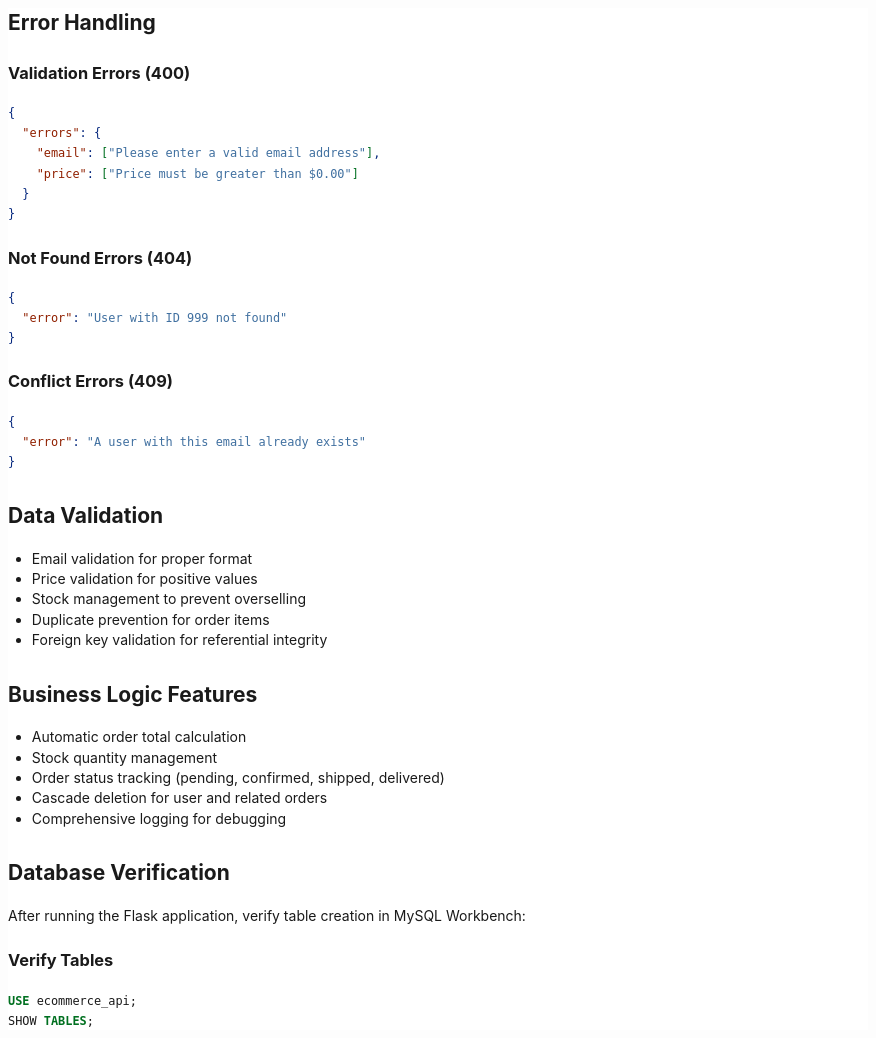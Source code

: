 ## Error Handling

### Validation Errors (400)
```json
{
  "errors": {
    "email": ["Please enter a valid email address"],
    "price": ["Price must be greater than $0.00"]
  }
}
```

### Not Found Errors (404)
```json
{
  "error": "User with ID 999 not found"
}
```

### Conflict Errors (409)
```json
{
  "error": "A user with this email already exists"
}
```

## Data Validation

- Email validation for proper format
- Price validation for positive values
- Stock management to prevent overselling
- Duplicate prevention for order items
- Foreign key validation for referential integrity

## Business Logic Features

- Automatic order total calculation
- Stock quantity management
- Order status tracking (pending, confirmed, shipped, delivered)
- Cascade deletion for user and related orders
- Comprehensive logging for debugging

## Database Verification

After running the Flask application, verify table creation in MySQL Workbench:

### Verify Tables
```sql
USE ecommerce_api;
SHOW TABLES;
```
